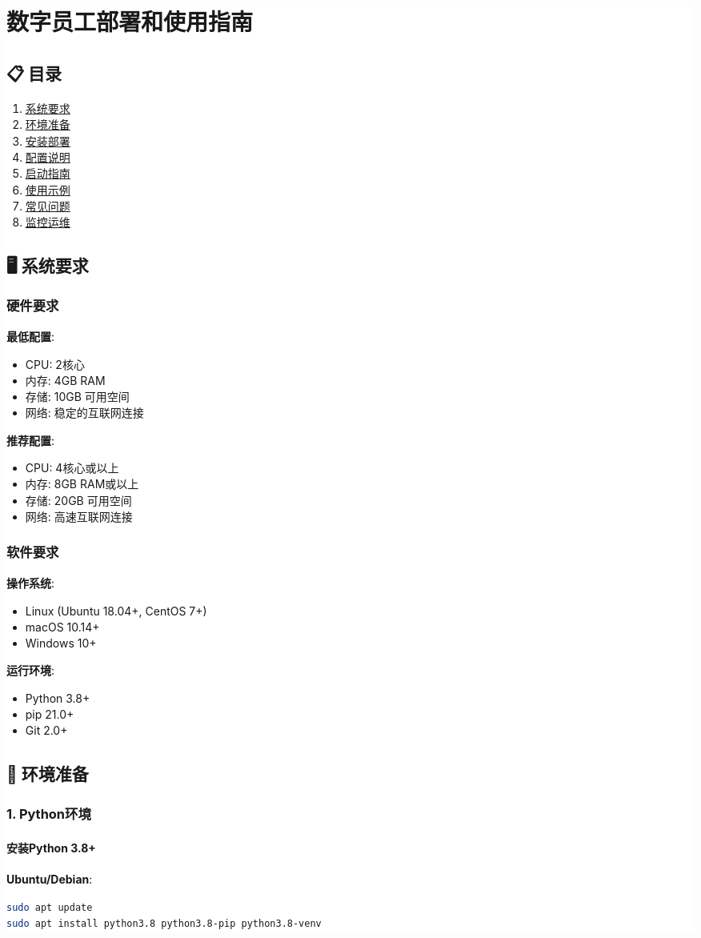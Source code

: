 # 数字员工部署和使用指南

## 📋 目录

1. [系统要求](#系统要求)
2. [环境准备](#环境准备)
3. [安装部署](#安装部署)
4. [配置说明](#配置说明)
5. [启动指南](#启动指南)
6. [使用示例](#使用示例)
7. [常见问题](#常见问题)
8. [监控运维](#监控运维)

## 🖥️ 系统要求

### 硬件要求

**最低配置**:
- CPU: 2核心
- 内存: 4GB RAM
- 存储: 10GB 可用空间
- 网络: 稳定的互联网连接

**推荐配置**:
- CPU: 4核心或以上
- 内存: 8GB RAM或以上
- 存储: 20GB 可用空间
- 网络: 高速互联网连接

### 软件要求

**操作系统**:
- Linux (Ubuntu 18.04+, CentOS 7+)
- macOS 10.14+
- Windows 10+

**运行环境**:
- Python 3.8+
- pip 21.0+
- Git 2.0+

## 🔧 环境准备

### 1. Python环境

#### 安装Python 3.8+

**Ubuntu/Debian**:
```bash
sudo apt update
sudo apt install python3.8 python3.8-pip python3.8-venv
```
